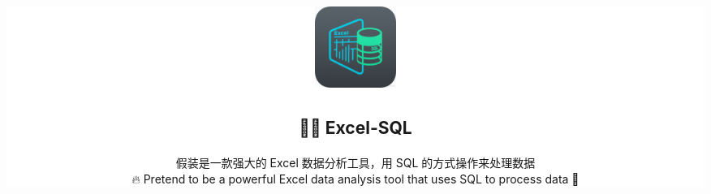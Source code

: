 <div align="center">
  <img src="/assets/logo.png" style="width:100px;height:100px;">
</div>
<p align="center">


<h2 align="center">👨‍💻 Excel-SQL</h2>
 <p align="center">
     假装是一款强大的 Excel 数据分析工具，用 SQL 的方式操作来处理数据
     <br/>
	<span align="center">🔥 Pretend to be a powerful Excel data analysis tool that uses SQL to process data 📜</span>
</p>
